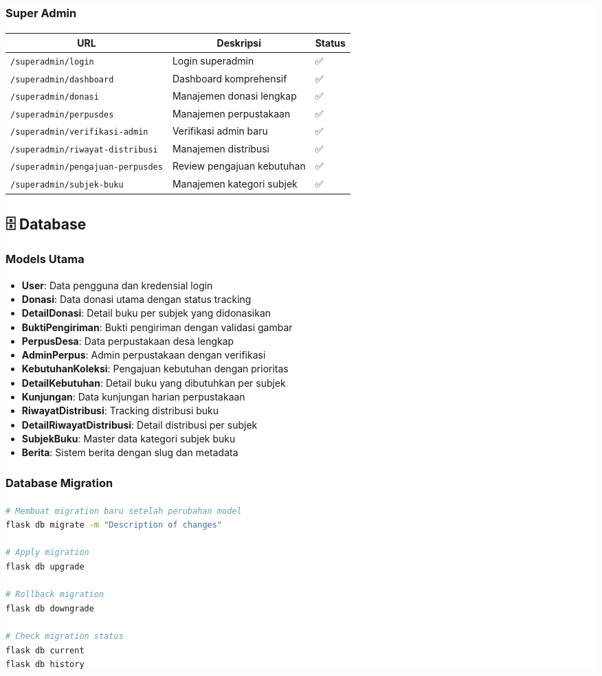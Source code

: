 ### Super Admin
| URL | Deskripsi | Status |
|-----|-----------|---------|
| `/superadmin/login` | Login superadmin | ✅ |
| `/superadmin/dashboard` | Dashboard komprehensif | ✅ |
| `/superadmin/donasi` | Manajemen donasi lengkap | ✅ |
| `/superadmin/perpusdes` | Manajemen perpustakaan | ✅ |
| `/superadmin/verifikasi-admin` | Verifikasi admin baru | ✅ |
| `/superadmin/riwayat-distribusi` | Manajemen distribusi | ✅ |
| `/superadmin/pengajuan-perpusdes` | Review pengajuan kebutuhan | ✅ |
| `/superadmin/subjek-buku` | Manajemen kategori subjek | ✅ |

## 🗄 Database

### Models Utama
- **User**: Data pengguna dan kredensial login
- **Donasi**: Data donasi utama dengan status tracking
- **DetailDonasi**: Detail buku per subjek yang didonasikan
- **BuktiPengiriman**: Bukti pengiriman dengan validasi gambar
- **PerpusDesa**: Data perpustakaan desa lengkap
- **AdminPerpus**: Admin perpustakaan dengan verifikasi
- **KebutuhanKoleksi**: Pengajuan kebutuhan dengan prioritas
- **DetailKebutuhan**: Detail buku yang dibutuhkan per subjek
- **Kunjungan**: Data kunjungan harian perpustakaan
- **RiwayatDistribusi**: Tracking distribusi buku
- **DetailRiwayatDistribusi**: Detail distribusi per subjek
- **SubjekBuku**: Master data kategori subjek buku
- **Berita**: Sistem berita dengan slug dan metadata

### Database Migration
```bash
# Membuat migration baru setelah perubahan model
flask db migrate -m "Description of changes"

# Apply migration
flask db upgrade

# Rollback migration
flask db downgrade

# Check migration status
flask db current
flask db history
```
